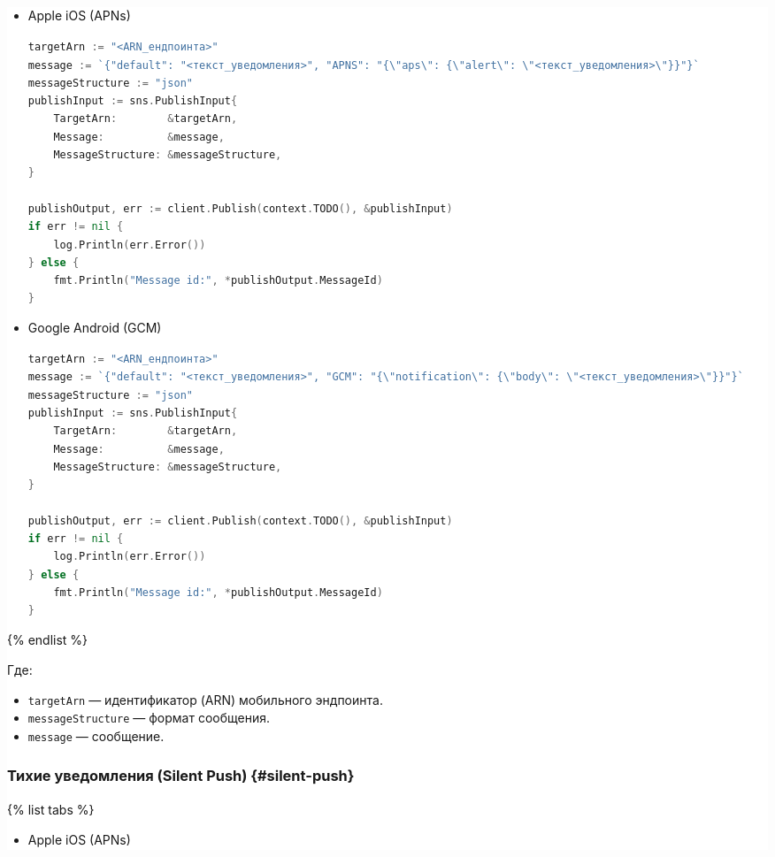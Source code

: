 - Apple iOS (APNs)

  ```go
  targetArn := "<ARN_ендпоинта>"
  message := `{"default": "<текст_уведомления>", "APNS": "{\"aps\": {\"alert\": \"<текст_уведомления>\"}}"}`
  messageStructure := "json"
  publishInput := sns.PublishInput{
      TargetArn:        &targetArn,
      Message:          &message,
      MessageStructure: &messageStructure,
  }

  publishOutput, err := client.Publish(context.TODO(), &publishInput)
  if err != nil {
      log.Println(err.Error())
  } else {
      fmt.Println("Message id:", *publishOutput.MessageId)
  }
  ```

- Google Android (GCM)

  ```go
  targetArn := "<ARN_ендпоинта>"
  message := `{"default": "<текст_уведомления>", "GCM": "{\"notification\": {\"body\": \"<текст_уведомления>\"}}"}`
  messageStructure := "json"
  publishInput := sns.PublishInput{
      TargetArn:        &targetArn,
      Message:          &message,
      MessageStructure: &messageStructure,
  }

  publishOutput, err := client.Publish(context.TODO(), &publishInput)
  if err != nil {
      log.Println(err.Error())
  } else {
      fmt.Println("Message id:", *publishOutput.MessageId)
  }
  ```

{% endlist %}

Где:

* `targetArn` — идентификатор (ARN) мобильного эндпоинта.
* `messageStructure` — формат сообщения.
* `message` — сообщение.


### Тихие уведомления (Silent Push) {#silent-push}

{% list tabs %}

- Apple iOS (APNs)
